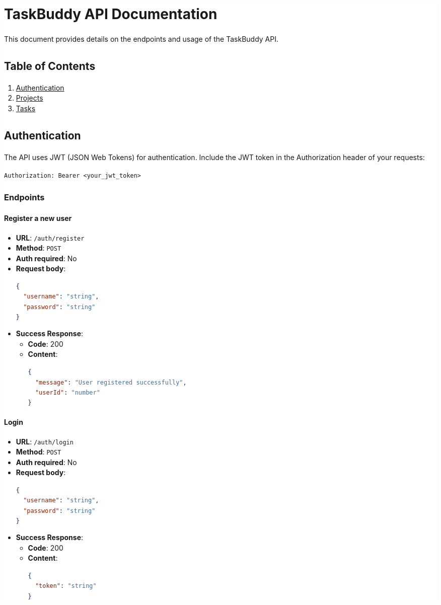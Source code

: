 # TaskBuddy API Documentation

This document provides details on the endpoints and usage of the TaskBuddy API.

## Table of Contents

1. [Authentication](#authentication)
2. [Projects](#projects)
3. [Tasks](#tasks)

## Authentication

The API uses JWT (JSON Web Tokens) for authentication. Include the JWT token in the Authorization header of your requests:

```
Authorization: Bearer <your_jwt_token>
```

### Endpoints

#### Register a new user

- **URL**: `/auth/register`
- **Method**: `POST`
- **Auth required**: No
- **Request body**:
  ```json
  {
    "username": "string",
    "password": "string"
  }
  ```
- **Success Response**:
  - **Code**: 200
  - **Content**:
    ```json
    {
      "message": "User registered successfully",
      "userId": "number"
    }
    ```

#### Login

- **URL**: `/auth/login`
- **Method**: `POST`
- **Auth required**: No
- **Request body**:
  ```json
  {
    "username": "string",
    "password": "string"
  }
  ```
- **Success Response**:
  - **Code**: 200
  - **Content**:
    ```json
    {
      "token": "string"
    }
    ```
